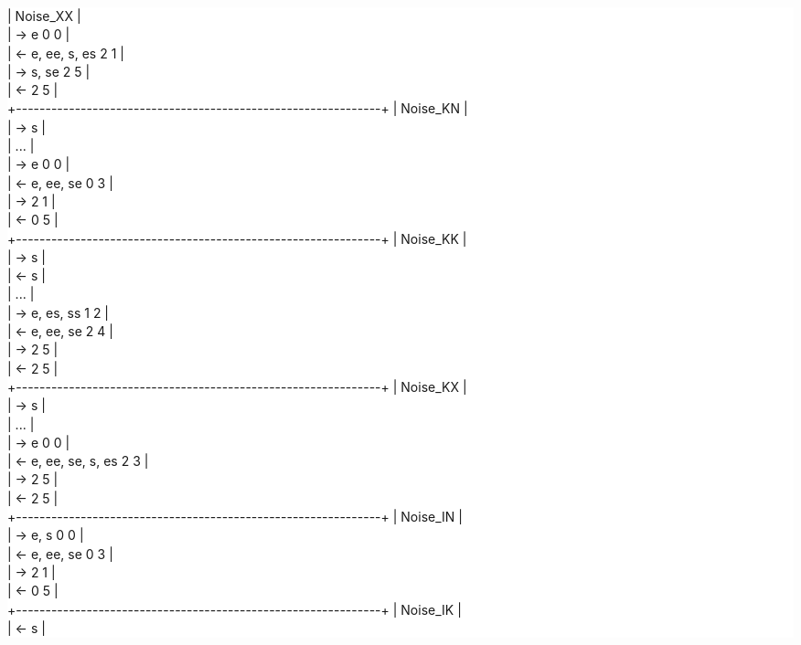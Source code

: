 |     Noise_XX                                                 |                                 
|      -> e                       0                0           |               
|      <- e, ee, s, es            2                1           |               
|      -> s, se                   2                5           |               
|      <-                         2                5           |               
+--------------------------------------------------------------+
|     Noise_KN                                                 |                                 
|       -> s                                                   |                                 
|       ...                                                    |                                 
|       -> e                      0                0           |               
|       <- e, ee, se              0                3           |               
|       ->                        2                1           |               
|       <-                        0                5           |               
+--------------------------------------------------------------+
|     Noise_KK                                                 |                                 
|       -> s                                                   |                                 
|       <- s                                                   |                                 
|       ...                                                    |                                 
|       -> e, es, ss              1                2           |               
|       <- e, ee, se              2                4           |               
|       ->                        2                5           |               
|       <-                        2                5           |               
+--------------------------------------------------------------+
|     Noise_KX                                                 |                           
|       -> s                                                   |                           
|       ...                                                    |                                 
|       -> e                      0                0           |               
|       <- e, ee, se, s, es       2                3           |               
|       ->                        2                5           |               
|       <-                        2                5           |               
+--------------------------------------------------------------+
|     Noise_IN                                                 |    
|       -> e, s                   0                0           |         
|       <- e, ee, se              0                3           |         
|       ->                        2                1           |         
|       <-                        0                5           |         
+--------------------------------------------------------------+
|     Noise_IK                                                 |                        
|       <- s                                                   |                        